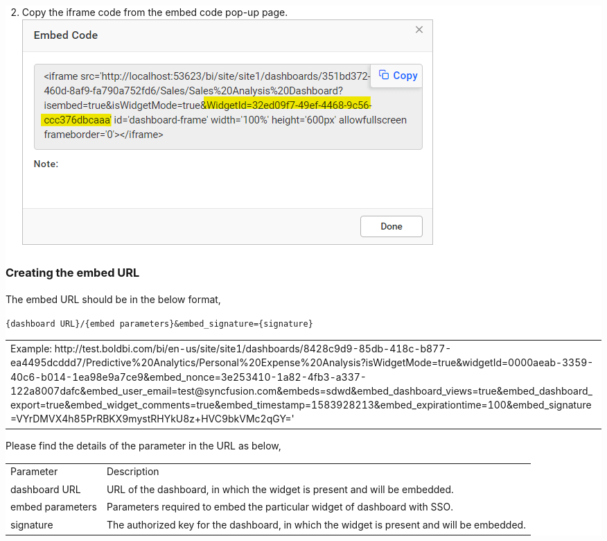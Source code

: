 2. Copy the iframe code from the embed code pop-up page. 
![InspectElement](/static/assets/embedded/iFrame-based/images/WidgetId.png) 

### Creating the embed URL

The embed URL should be in the below format,

`{dashboard URL}/{embed parameters}&embed_signature={signature}`

<table>
<tr><td>Example: http://test.boldbi.com/bi/en-us/site/site1/dashboards/8428c9d9-85db-418c-b877-ea4495dcddd7/Predictive%20Analytics/Personal%20Expense%20Analysis?isWidgetMode=true&widgetId=0000aeab-3359-40c6-b014-1ea98e9a7ce9&embed_nonce=3e253410-1a82-4fb3-a337-122a8007dafc&embed_user_email=test@syncfusion.com&embeds=sdwd&embed_dashboard_views=true&embed_dashboard_export=true&embed_widget_comments=true&embed_timestamp=1583928213&embed_expirationtime=100&embed_signature=VYrDMVX4h85PrRBKX9mystRHYkU8z+HVC9bkVMc2qGY='</td></tr>
</table>

Please find the details of the parameter in the URL as below, 

<table>
<tr>
<td>Parameter</td>
<td>Description</td>
</tr>

<tr>
<td>dashboard URL</td>
<td>URL of the dashboard, in which the widget is present and will be embedded.</td>
</tr>

<tr>
<td>embed parameters</td>
<td>Parameters required to embed the particular widget of dashboard with SSO.</td>
</tr>

<tr>
<td>signature</td>
<td>The authorized key for the dashboard, in which the widget is present and will be embedded.</td>
</tr>
</table>
